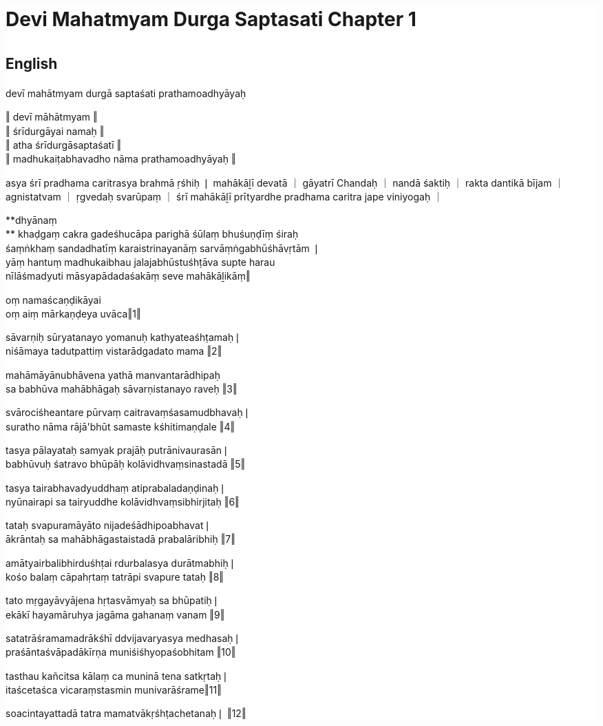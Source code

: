 # Devi Mahatmyam Durga Saptasati Chapter 1


## English

devī mahātmyam durgā saptaśati prathamoadhyāyaḥ  

‖ devī māhātmyam ‖  
‖ śrīdurgāyai namaḥ ‖  
‖ atha śrīdurgāsaptaśatī ‖  
‖ madhukaiṭabhavadho nāma prathamoadhyāyaḥ ‖  

asya śrī pradhama caritrasya brahmā ṛśhiḥ ❘ mahākāḻī devatā ｜ gāyatrī Chandaḥ ｜ nandā śaktiḥ ｜ rakta dantikā bījam ｜ agnistatvam ｜ ṛgvedaḥ svarūpaṃ ｜ śrī mahākāḻī prītyardhe pradhama caritra jape viniyogaḥ ｜  

 **dhyānaṃ  
** khaḍgaṃ cakra gadeśhucāpa parighā śūlaṃ bhuśuṇḍīṃ śiraḥ  
śaṃṅkhaṃ sandadhatīṃ karaistrinayanāṃ sarvāṃṅgabhūśhāvṛtām ❘  
yāṃ hantuṃ madhukaibhau jalajabhūstuśhṭāva supte harau  
nīlāśmadyuti māsyapādadaśakāṃ seve mahākāḻikāṃ‖  

oṃ namaścaṇḍikāyai  
oṃ aiṃ mārkaṇḍeya uvāca‖1‖  

sāvarṇiḥ sūryatanayo yomanuḥ kathyateaśhṭamaḥ❘  
niśāmaya tadutpattiṃ vistarādgadato mama ‖2‖  

mahāmāyānubhāvena yathā manvantarādhipaḥ  
sa babhūva mahābhāgaḥ sāvarṇistanayo raveḥ ‖3‖  

svārociśheantare pūrvaṃ caitravaṃśasamudbhavaḥ❘  
suratho nāma rājā'bhūt samaste kśhitimaṇḍale ‖4‖  

tasya pālayataḥ samyak prajāḥ putrānivaurasān❘  
babhūvuḥ śatravo bhūpāḥ kolāvidhvaṃsinastadā ‖5‖  

tasya tairabhavadyuddhaṃ atiprabaladaṇḍinaḥ❘  
nyūnairapi sa tairyuddhe kolāvidhvaṃsibhirjitaḥ ‖6‖  

tataḥ svapuramāyāto nijadeśādhipoabhavat❘  
ākrāntaḥ sa mahābhāgastaistadā prabalāribhiḥ ‖7‖  

amātyairbalibhirduśhṭai rdurbalasya durātmabhiḥ❘  
kośo balaṃ cāpahṛtaṃ tatrāpi svapure tataḥ ‖8‖  

tato mṛgayāvyājena hṛtasvāmyaḥ sa bhūpatiḥ❘  
ekākī hayamāruhya jagāma gahanaṃ vanam ‖9‖  

satatrāśramamadrākśhī ddvijavaryasya medhasaḥ❘  
praśāntaśvāpadākīrṇa muniśiśhyopaśobhitam ‖10‖  

tasthau kañcitsa kālaṃ ca muninā tena satkṛtaḥ❘  
itaścetaśca vicaraṃstasmin munivarāśrame‖11‖  

soacintayattadā tatra mamatvākṛśhṭachetanaḥ❘ ‖12‖  
